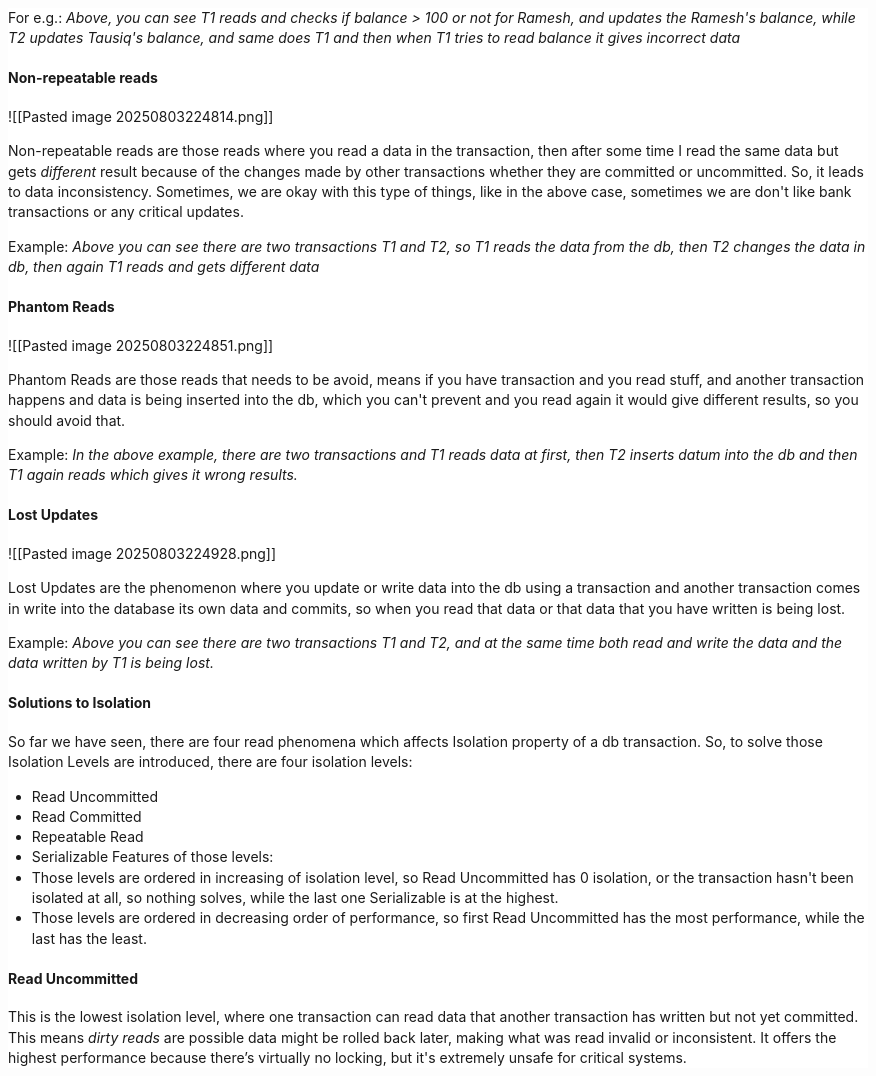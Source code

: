For e.g.: *Above, you can see T1 reads and checks if balance > 100 or not for Ramesh, and updates the Ramesh's balance, while T2 updates Tausiq's balance, and same does T1 and then when T1 tries to read balance it gives incorrect data*

#### Non-repeatable reads

![[Pasted image 20250803224814.png]]

Non-repeatable reads are those reads where you read a data in the transaction, then after some time I read the same data but gets *different* result because of the changes made by other transactions whether they are committed or uncommitted. So, it leads to data inconsistency. Sometimes, we are okay with this type of things, like in the above case, sometimes we are don't like bank transactions or any critical updates.

Example: *Above you can see there are two transactions T1 and T2, so T1 reads the data from the db, then T2 changes the data in db, then again T1 reads and gets different data*

#### Phantom Reads
![[Pasted image 20250803224851.png]]

Phantom Reads are those reads that needs to be avoid, means if you have transaction and you read stuff, and  another transaction happens and data is being inserted into the db, which you can't prevent and you read again it would give different results, so you should avoid that.

Example: *In the above example, there are two transactions and T1 reads data at first, then T2 inserts datum into the db and then T1 again reads which gives it wrong results.*

#### Lost Updates
![[Pasted image 20250803224928.png]]

Lost Updates are the phenomenon where you update or write data into the db using a transaction and another transaction comes in write into the database its own data and commits, so when you read that data or that data that you have written is being lost.

Example: *Above you can see there are two transactions T1 and T2, and at the same time both read and write the data and the data written by T1 is being lost.*

#### Solutions to Isolation
So far we have seen, there are four read phenomena which affects Isolation property of a db transaction. So, to solve those Isolation Levels are introduced, there are four isolation levels: 
- Read Uncommitted
- Read Committed
- Repeatable Read
- Serializable
 Features of those levels: 
 - Those levels are ordered in increasing of isolation level, so Read Uncommitted has 0 isolation, or the transaction hasn't been isolated at all, so nothing solves, while the last one Serializable is at the highest.
 - Those levels are ordered in decreasing order of performance, so first Read Uncommitted has the most performance, while the last has the least.
#### Read Uncommitted
This is the lowest isolation level, where one transaction can read data that another transaction has written but not yet committed. This means _dirty reads_ are possible data might be rolled back later, making what was read invalid or inconsistent. It offers the highest performance because there’s virtually no locking, but it's extremely unsafe for critical systems. 
